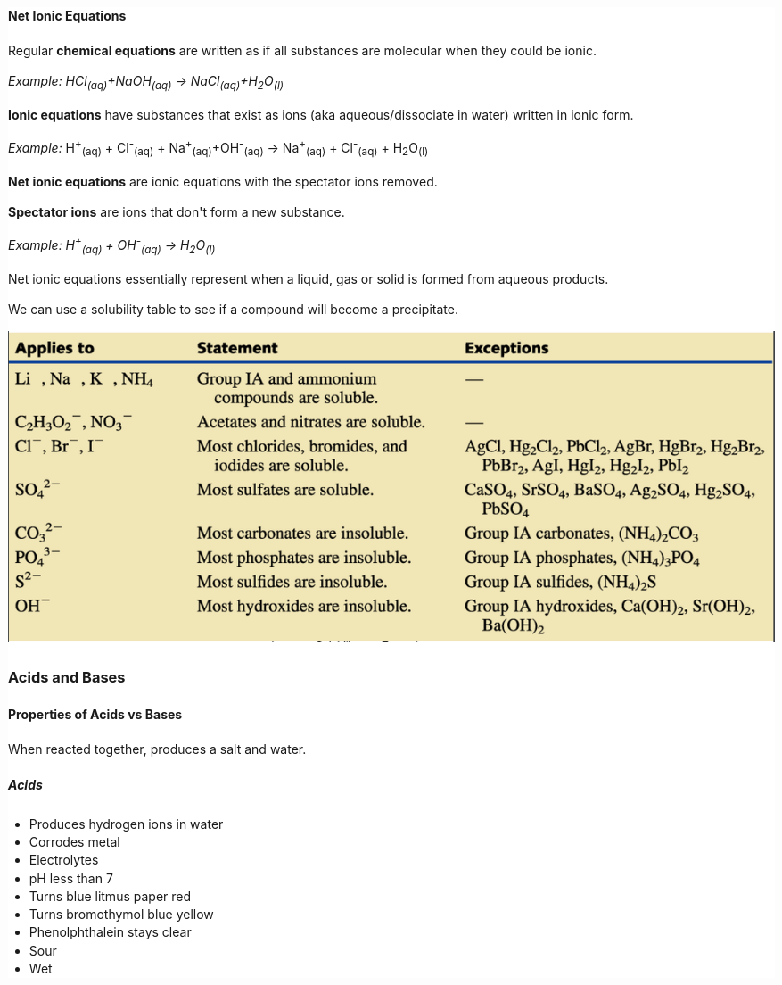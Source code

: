 #### Net Ionic Equations

Regular **chemical equations** are written as if all substances are molecular when they could be ionic.

*Example:*
*HCl<sub>(aq)</sub>+NaOH<sub>(aq)</sub> -> NaCl<sub>(aq)</sub>+H<sub>2</sub>O<sub>(l)</sub>*

**Ionic equations** have substances that exist as ions (aka aqueous/dissociate in water) written in ionic form.

*Example:*
H<sup>+</sup><sub>(aq)</sub> + Cl<sup>-</sup><sub>(aq)</sub> + Na<sup>+</sup><sub>(aq)</sub>+OH<sup>-</sup><sub>(aq)</sub> -> Na<sup>+</sup><sub>(aq)</sub> + Cl<sup>-</sup><sub>(aq)</sub> + H<sub>2</sub>O<sub>(l)</sub>

**Net ionic equations** are ionic equations with the spectator ions removed.

**Spectator ions** are ions that don't form a new substance.

*Example:*
*H<sup>+</sup><sub>(aq)</sub> + OH<sup>-</sup><sub>(aq)</sub> -> H<sub>2</sub>O<sub>(l)</sub>*

Net ionic equations essentially represent when a liquid, gas or solid is formed from aqueous products.

We can use a solubility table to see if a compound will become a precipitate.

![](Solubility_Table.png)

### Acids and Bases

#### Properties of Acids vs Bases

When reacted together, produces a salt and water.
##### Acids
- Produces hydrogen ions in water
- Corrodes metal
- Electrolytes
- pH less than 7
- Turns blue litmus paper red
- Turns bromothymol blue yellow
- Phenolphthalein stays clear
- Sour
- Wet

